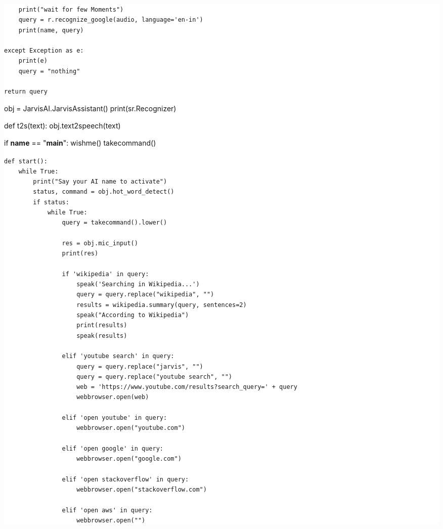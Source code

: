         print("wait for few Moments")
        query = r.recognize_google(audio, language='en-in')
        print(name, query)

    except Exception as e:
        print(e)
        query = "nothing"

    return query


obj = JarvisAI.JarvisAssistant()
print(sr.Recognizer)


def t2s(text):
    obj.text2speech(text)


if __name__ == "__main__":
    wishme()
    takecommand()


    def start():
        while True:
            print("Say your AI name to activate")
            status, command = obj.hot_word_detect()
            if status:
                while True:
                    query = takecommand().lower()

                    res = obj.mic_input()
                    print(res)

                    if 'wikipedia' in query:
                        speak('Searching in Wikipedia...')
                        query = query.replace("wikipedia", "")
                        results = wikipedia.summary(query, sentences=2)
                        speak("According to Wikipedia")
                        print(results)
                        speak(results)

                    elif 'youtube search' in query:
                        query = query.replace("jarvis", "")
                        query = query.replace("youtube search", "")
                        web = 'https://www.youtube.com/results?search_query=' + query
                        webbrowser.open(web)

                    elif 'open youtube' in query:
                        webbrowser.open("youtube.com")

                    elif 'open google' in query:
                        webbrowser.open("google.com")

                    elif 'open stackoverflow' in query:
                        webbrowser.open("stackoverflow.com")

                    elif 'open aws' in query:
                        webbrowser.open("")
